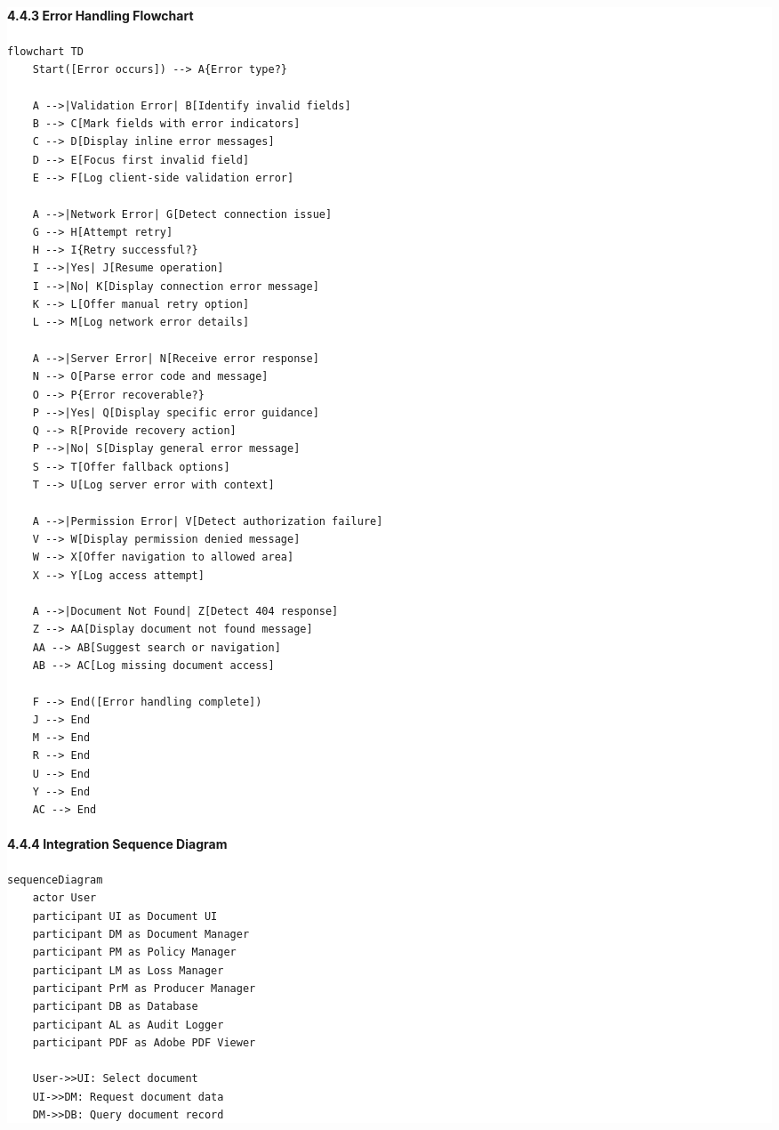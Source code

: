 #### 4.4.3 Error Handling Flowchart

```mermaid
flowchart TD
    Start([Error occurs]) --> A{Error type?}
    
    A -->|Validation Error| B[Identify invalid fields]
    B --> C[Mark fields with error indicators]
    C --> D[Display inline error messages]
    D --> E[Focus first invalid field]
    E --> F[Log client-side validation error]
    
    A -->|Network Error| G[Detect connection issue]
    G --> H[Attempt retry]
    H --> I{Retry successful?}
    I -->|Yes| J[Resume operation]
    I -->|No| K[Display connection error message]
    K --> L[Offer manual retry option]
    L --> M[Log network error details]
    
    A -->|Server Error| N[Receive error response]
    N --> O[Parse error code and message]
    O --> P{Error recoverable?}
    P -->|Yes| Q[Display specific error guidance]
    Q --> R[Provide recovery action]
    P -->|No| S[Display general error message]
    S --> T[Offer fallback options]
    T --> U[Log server error with context]
    
    A -->|Permission Error| V[Detect authorization failure]
    V --> W[Display permission denied message]
    W --> X[Offer navigation to allowed area]
    X --> Y[Log access attempt]
    
    A -->|Document Not Found| Z[Detect 404 response]
    Z --> AA[Display document not found message]
    AA --> AB[Suggest search or navigation]
    AB --> AC[Log missing document access]
    
    F --> End([Error handling complete])
    J --> End
    M --> End
    R --> End
    U --> End
    Y --> End
    AC --> End
```

#### 4.4.4 Integration Sequence Diagram

```mermaid
sequenceDiagram
    actor User
    participant UI as Document UI
    participant DM as Document Manager
    participant PM as Policy Manager
    participant LM as Loss Manager
    participant PrM as Producer Manager
    participant DB as Database
    participant AL as Audit Logger
    participant PDF as Adobe PDF Viewer
    
    User->>UI: Select document
    UI->>DM: Request document data
    DM->>DB: Query document record
```